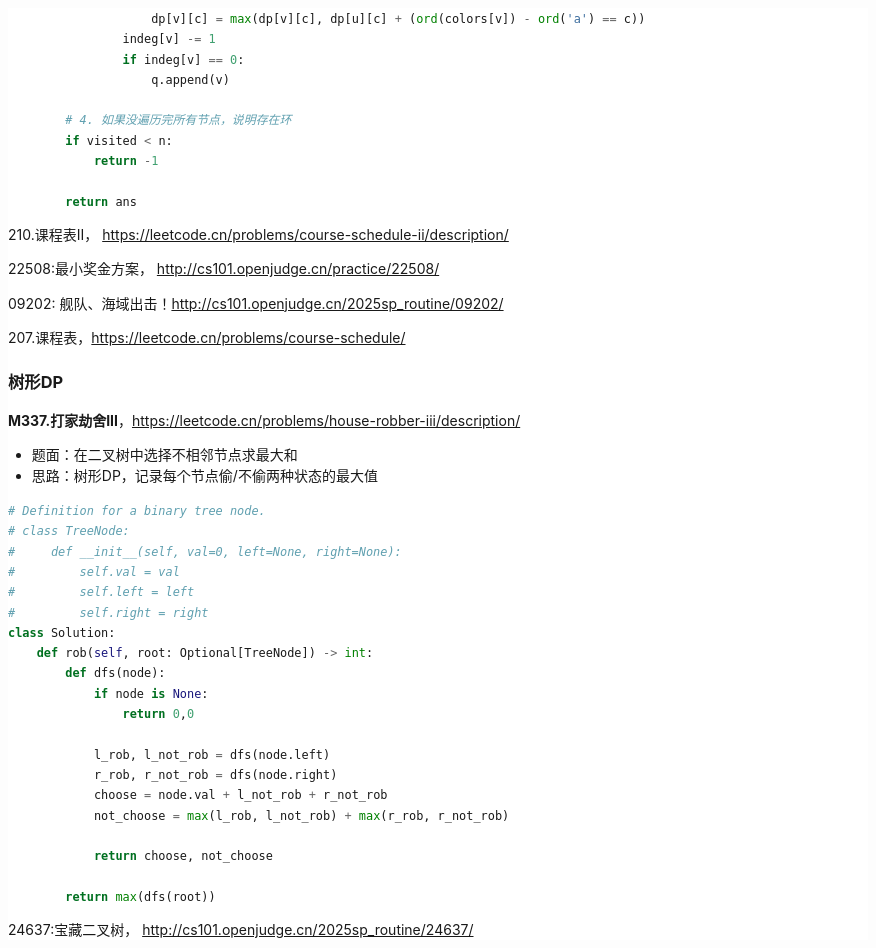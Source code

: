 ```python
                    dp[v][c] = max(dp[v][c], dp[u][c] + (ord(colors[v]) - ord('a') == c))
                indeg[v] -= 1
                if indeg[v] == 0:
                    q.append(v)

        # 4. 如果没遍历完所有节点，说明存在环
        if visited < n:
            return -1

        return ans
```



210.课程表II， https://leetcode.cn/problems/course-schedule-ii/description/

22508:最小奖金方案， http://cs101.openjudge.cn/practice/22508/

09202: 舰队、海域出击！http://cs101.openjudge.cn/2025sp_routine/09202/

207.课程表，https://leetcode.cn/problems/course-schedule/



### 树形DP
**M337.打家劫舍III**，https://leetcode.cn/problems/house-robber-iii/description/

- 题面：在二叉树中选择不相邻节点求最大和  
- 思路：树形DP，记录每个节点偷/不偷两种状态的最大值

```python
# Definition for a binary tree node.
# class TreeNode:
#     def __init__(self, val=0, left=None, right=None):
#         self.val = val
#         self.left = left
#         self.right = right
class Solution:
    def rob(self, root: Optional[TreeNode]) -> int:
        def dfs(node):
            if node is None:
                return 0,0

            l_rob, l_not_rob = dfs(node.left)
            r_rob, r_not_rob = dfs(node.right)
            choose = node.val + l_not_rob + r_not_rob
            not_choose = max(l_rob, l_not_rob) + max(r_rob, r_not_rob)
        
            return choose, not_choose
        
        return max(dfs(root))
```



24637:宝藏二叉树， http://cs101.openjudge.cn/2025sp_routine/24637/
